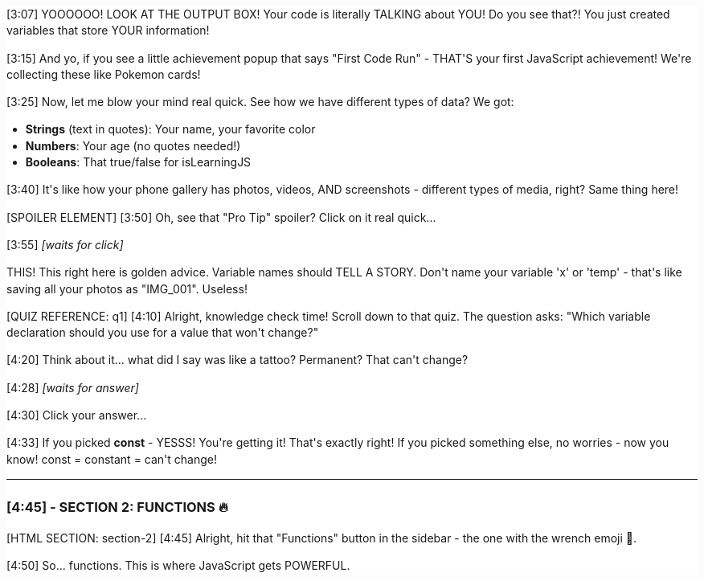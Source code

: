 [3:07]
YOOOOOO! LOOK AT THE OUTPUT BOX! Your code is literally TALKING about YOU! Do you see that?! You just created variables that store YOUR information!

[3:15]
And yo, if you see a little achievement popup that says "First Code Run" - THAT'S your first JavaScript achievement! We're collecting these like Pokemon cards!

[3:25]
Now, let me blow your mind real quick. See how we have different types of data? We got:
- **Strings** (text in quotes): Your name, your favorite color
- **Numbers**: Your age (no quotes needed!)
- **Booleans**: That true/false for isLearningJS

[3:40]
It's like how your phone gallery has photos, videos, AND screenshots - different types of media, right? Same thing here!

[SPOILER ELEMENT]
[3:50]
Oh, see that "Pro Tip" spoiler? Click on it real quick...

[3:55]
*[waits for click]*

THIS! This right here is golden advice. Variable names should TELL A STORY. Don't name your variable 'x' or 'temp' - that's like saving all your photos as "IMG_001". Useless!

[QUIZ REFERENCE: q1]
[4:10]
Alright, knowledge check time! Scroll down to that quiz. The question asks: "Which variable declaration should you use for a value that won't change?"

[4:20]
Think about it... what did I say was like a tattoo? Permanent? That can't change?

[4:28]
*[waits for answer]*

[4:30]
Click your answer...

[4:33]
If you picked **const** - YESSS! You're getting it! That's exactly right! If you picked something else, no worries - now you know! const = constant = can't change!

---

### [4:45] - SECTION 2: FUNCTIONS 🔥

[HTML SECTION: section-2]
[4:45]
Alright, hit that "Functions" button in the sidebar - the one with the wrench emoji 🔧. 

[4:50]
So... functions. This is where JavaScript gets POWERFUL. 
